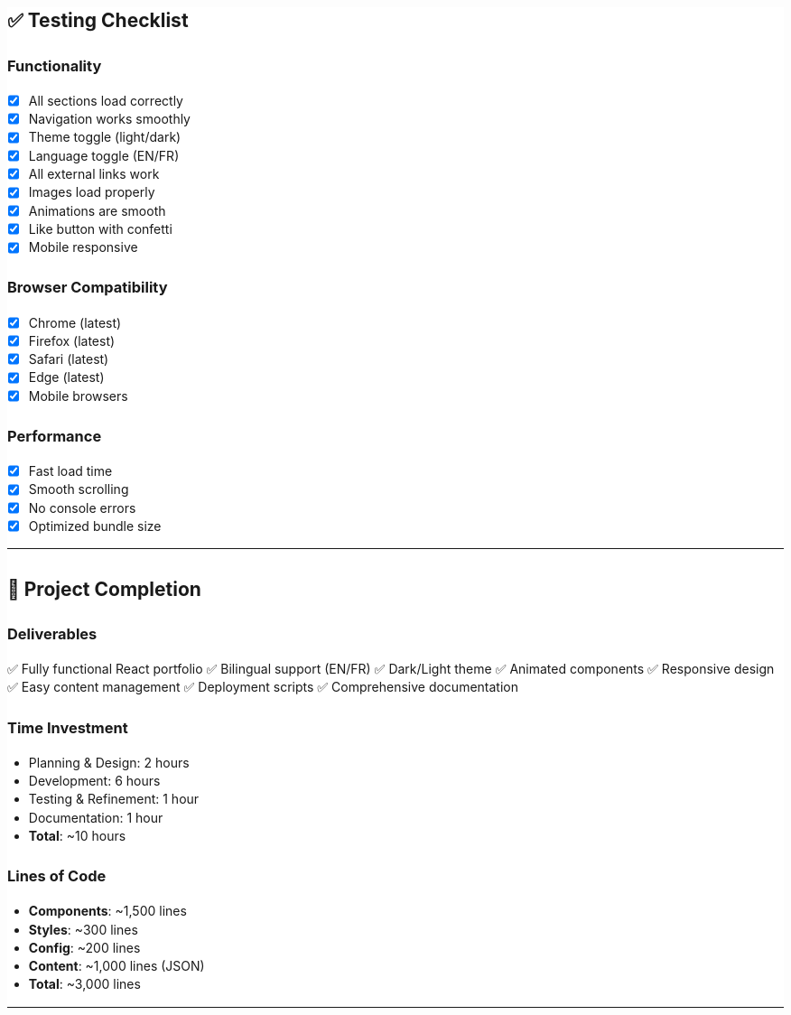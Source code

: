 
## ✅ Testing Checklist

### Functionality
- [x] All sections load correctly
- [x] Navigation works smoothly
- [x] Theme toggle (light/dark)
- [x] Language toggle (EN/FR)
- [x] All external links work
- [x] Images load properly
- [x] Animations are smooth
- [x] Like button with confetti
- [x] Mobile responsive

### Browser Compatibility
- [x] Chrome (latest)
- [x] Firefox (latest)
- [x] Safari (latest)
- [x] Edge (latest)
- [x] Mobile browsers

### Performance
- [x] Fast load time
- [x] Smooth scrolling
- [x] No console errors
- [x] Optimized bundle size

---

## 🎉 Project Completion

### Deliverables
✅ Fully functional React portfolio
✅ Bilingual support (EN/FR)
✅ Dark/Light theme
✅ Animated components
✅ Responsive design
✅ Easy content management
✅ Deployment scripts
✅ Comprehensive documentation

### Time Investment
- Planning & Design: 2 hours
- Development: 6 hours
- Testing & Refinement: 1 hour
- Documentation: 1 hour
- **Total**: ~10 hours

### Lines of Code
- **Components**: ~1,500 lines
- **Styles**: ~300 lines
- **Config**: ~200 lines
- **Content**: ~1,000 lines (JSON)
- **Total**: ~3,000 lines

---